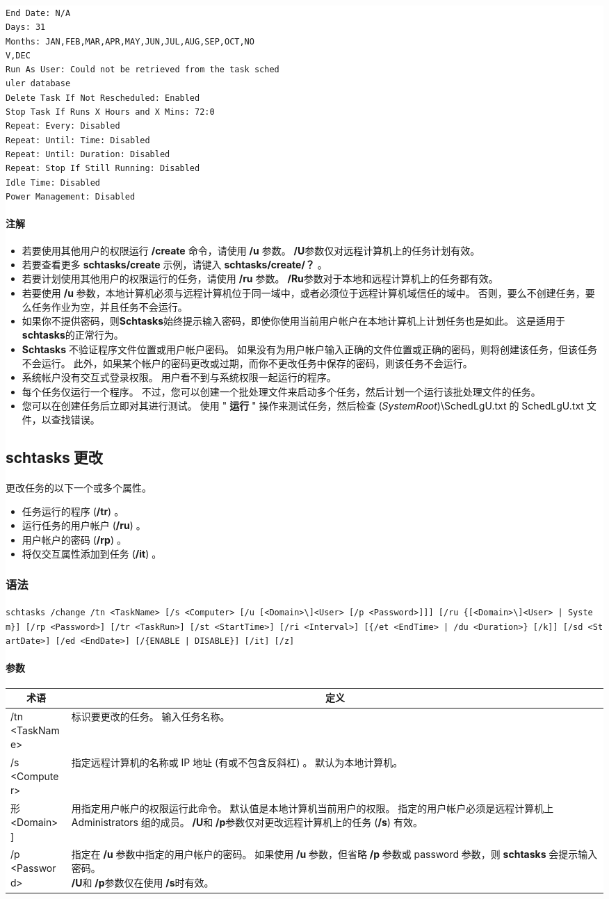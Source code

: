 ```
End Date: N/A
Days: 31
Months: JAN,FEB,MAR,APR,MAY,JUN,JUL,AUG,SEP,OCT,NO
V,DEC
Run As User: Could not be retrieved from the task sched
uler database
Delete Task If Not Rescheduled: Enabled
Stop Task If Runs X Hours and X Mins: 72:0
Repeat: Every: Disabled
Repeat: Until: Time: Disabled
Repeat: Until: Duration: Disabled
Repeat: Stop If Still Running: Disabled
Idle Time: Disabled
Power Management: Disabled
```

#### <a name="remarks"></a>注解

-   若要使用其他用户的权限运行 **/create** 命令，请使用 **/u** 参数。 **/U**参数仅对远程计算机上的任务计划有效。
-   若要查看更多 **schtasks/create** 示例，请键入 **schtasks/create/？** 。
-   若要计划使用其他用户的权限运行的任务，请使用 **/ru** 参数。 **/Ru**参数对于本地和远程计算机上的任务都有效。
-   若要使用 **/u** 参数，本地计算机必须与远程计算机位于同一域中，或者必须位于远程计算机域信任的域中。 否则，要么不创建任务，要么任务作业为空，并且任务不会运行。
-   如果你不提供密码，则**Schtasks**始终提示输入密码，即使你使用当前用户帐户在本地计算机上计划任务也是如此。 这是适用于 **schtasks**的正常行为。
-   **Schtasks** 不验证程序文件位置或用户帐户密码。 如果没有为用户帐户输入正确的文件位置或正确的密码，则将创建该任务，但该任务不会运行。 此外，如果某个帐户的密码更改或过期，而你不更改任务中保存的密码，则该任务不会运行。
-   系统帐户没有交互式登录权限。 用户看不到与系统权限一起运行的程序。
-   每个任务仅运行一个程序。 不过，您可以创建一个批处理文件来启动多个任务，然后计划一个运行该批处理文件的任务。
-   您可以在创建任务后立即对其进行测试。 使用 " **运行** " 操作来测试任务，然后检查 (*SystemRoot*)\SchedLgU.txt 的 SchedLgU.txt 文件，以查找错误。

## <a name="schtasks-change"></a><a name=BKMK_change></a>schtasks 更改

更改任务的以下一个或多个属性。
-   任务运行的程序 (**/tr**) 。
-   运行任务的用户帐户 (**/ru**) 。
-   用户帐户的密码 (**/rp**) 。
-   将仅交互属性添加到任务 (**/it**) 。

### <a name="syntax"></a>语法

```
schtasks /change /tn <TaskName> [/s <Computer> [/u [<Domain>\]<User> [/p <Password>]]] [/ru {[<Domain>\]<User> | System}] [/rp <Password>] [/tr <TaskRun>] [/st <StartTime>] [/ri <Interval>] [{/et <EndTime> | /du <Duration>} [/k]] [/sd <StartDate>] [/ed <EndDate>] [/{ENABLE | DISABLE}] [/it] [/z]
```

#### <a name="parameters"></a>参数

|          术语           |                                                                                                                                                                                                                                                                                                                                     定义                                                                                                                                                                                                                                                                                                                                      |
|-------------------------|-------------------------------------------------------------------------------------------------------------------------------------------------------------------------------------------------------------------------------------------------------------------------------------------------------------------------------------------------------------------------------------------------------------------------------------------------------------------------------------------------------------------------------------------------------------------------------------------------------------------------------------------------------------------------------------|
|     /tn \<TaskName>     |                                                                                                                                                                                                                                                                                                               标识要更改的任务。 输入任务名称。                                                                                                                                                                                                                                                                                                               |
|     /s \<Computer>      |                                                                                                                                                                                                                                                                               指定远程计算机的名称或 IP 地址 (有或不包含反斜杠) 。 默认为本地计算机。                                                                                                                                                                                                                                                                               |
|  形\<Domain>\]<User>  |                                                                                                                                                                 用指定用户帐户的权限运行此命令。 默认值是本地计算机当前用户的权限。 指定的用户帐户必须是远程计算机上 Administrators 组的成员。 **/U**和 **/p**参数仅对更改远程计算机上的任务 (**/s**) 有效。                                                                                                                                                                  |
|     /p \<Password>      |                                                                                                                                                                                              指定在 **/u** 参数中指定的用户帐户的密码。 如果使用 **/u** 参数，但省略 **/p** 参数或 password 参数，则 **schtasks** 会提示输入密码。</br>**/U**和 **/p**参数仅在使用 **/s**时有效。                                                                                                                                                                                               |
